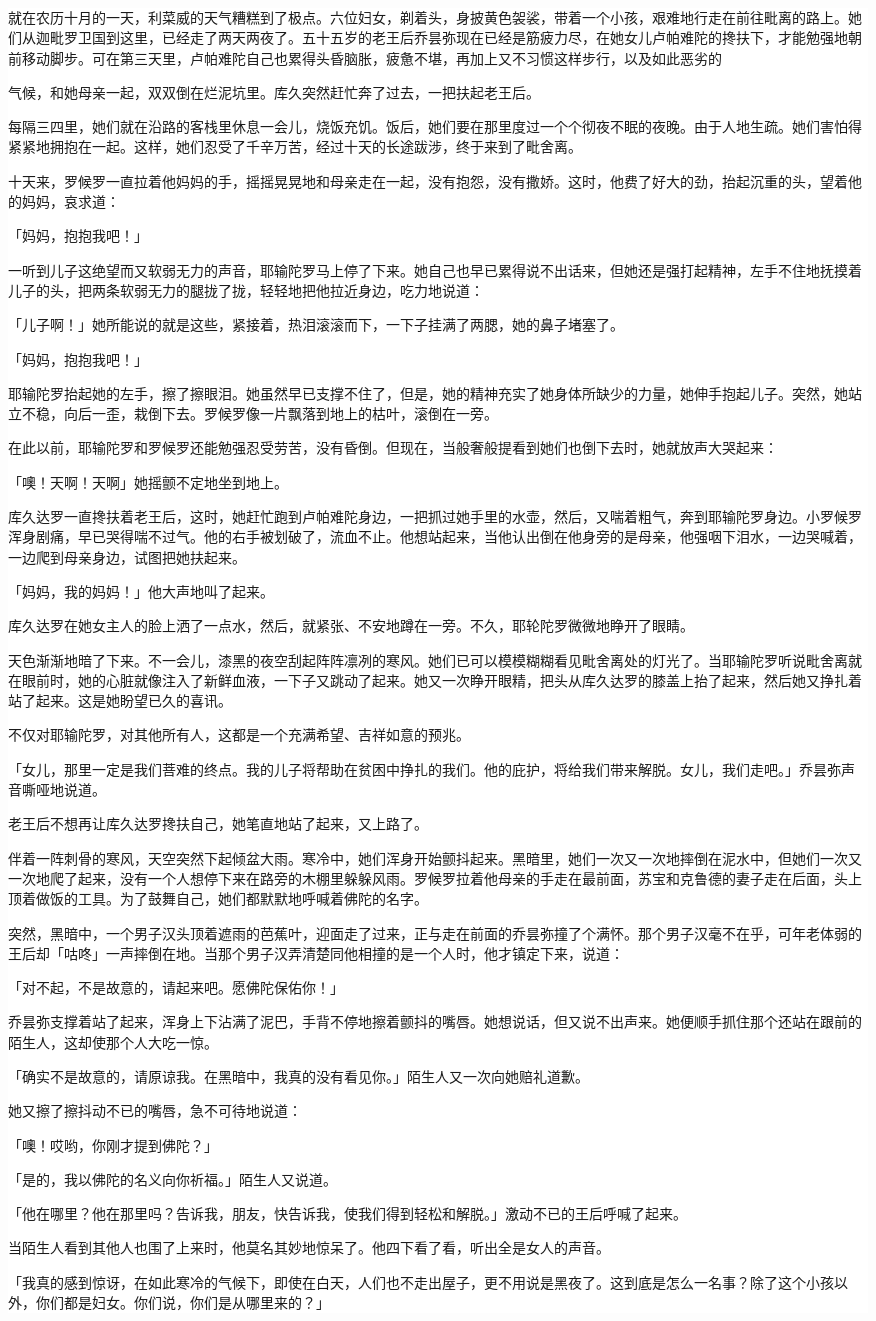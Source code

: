 就在农历十月的一天，利菜威的天气糟糕到了极点。六位妇女，剃着头，身披黄色袈裟，带着一个小孩，艰难地行走在前往毗离的路上。她们从迦毗罗卫国到这里，已经走了两天两夜了。五十五岁的老王后乔昙弥现在已经是筋疲力尽，在她女儿卢帕难陀的搀扶下，才能勉强地朝前移动脚步。可在第三天里，卢帕难陀自己也累得头昏脑胀，疲惫不堪，再加上又不习惯这样步行，以及如此恶劣的

气候，和她母亲一起，双双倒在烂泥坑里。库久突然赶忙奔了过去，一把扶起老王后。

每隔三四里，她们就在沿路的客栈里休息一会儿，烧饭充饥。饭后，她们要在那里度过一个个彻夜不眠的夜晚。由于人地生疏。她们害怕得紧紧地拥抱在一起。这样，她们忍受了千辛万苦，经过十天的长途跋涉，终于来到了毗舍离。

十天来，罗候罗一直拉着他妈妈的手，摇摇晃晃地和母亲走在一起，没有抱怨，没有撒娇。这时，他费了好大的劲，抬起沉重的头，望着他的妈妈，哀求道：

「妈妈，抱抱我吧！」

一听到儿子这绝望而又软弱无力的声音，耶输陀罗马上停了下来。她自己也早已累得说不出话来，但她还是强打起精神，左手不住地抚摸着儿子的头，把两条软弱无力的腿拢了拢，轻轻地把他拉近身边，吃力地说道：

「儿子啊！」她所能说的就是这些，紧接着，热泪滚滚而下，一下子挂满了两腮，她的鼻子堵塞了。

「妈妈，抱抱我吧！」

耶输陀罗抬起她的左手，擦了擦眼泪。她虽然早已支撑不住了，但是，她的精神充实了她身体所缺少的力量，她伸手抱起儿子。突然，她站立不稳，向后一歪，栽倒下去。罗候罗像一片飘落到地上的枯叶，滚倒在一旁。

在此以前，耶输陀罗和罗候罗还能勉强忍受劳苦，没有昏倒。但现在，当般奢般提看到她们也倒下去时，她就放声大哭起来：

「噢！天啊！天啊」她摇颤不定地坐到地上。

库久达罗一直搀扶着老王后，这时，她赶忙跑到卢帕难陀身边，一把抓过她手里的水壶，然后，又喘着粗气，奔到耶输陀罗身边。小罗候罗浑身剧痛，早已哭得喘不过气。他的右手被划破了，流血不止。他想站起来，当他认出倒在他身旁的是母亲，他强咽下泪水，一边哭喊着，一边爬到母亲身边，试图把她扶起来。

「妈妈，我的妈妈！」他大声地叫了起来。

库久达罗在她女主人的脸上洒了一点水，然后，就紧张、不安地蹲在一旁。不久，耶轮陀罗微微地睁开了眼睛。

天色渐渐地暗了下来。不一会儿，漆黑的夜空刮起阵阵凛冽的寒风。她们已可以模模糊糊看见毗舍离处的灯光了。当耶输陀罗听说毗舍离就在眼前时，她的心脏就像注入了新鲜血液，一下子又跳动了起来。她又一次睁开眼精，把头从库久达罗的膝盖上抬了起来，然后她又挣扎着站了起来。这是她盼望已久的喜讯。

不仅对耶输陀罗，对其他所有人，这都是一个充满希望、吉祥如意的预兆。

「女儿，那里一定是我们菩难的终点。我的儿子将帮助在贫困中挣扎的我们。他的庇护，将给我们带来解脱。女儿，我们走吧。」乔昙弥声音嘶哑地说道。

老王后不想再让库久达罗搀扶自己，她笔直地站了起来，又上路了。

伴着一阵刺骨的寒风，天空突然下起倾盆大雨。寒冷中，她们浑身开始颤抖起来。黑暗里，她们一次又一次地摔倒在泥水中，但她们一次又一次地爬了起来，没有一个人想停下来在路旁的木棚里躲躲风雨。罗候罗拉着他母亲的手走在最前面，苏宝和克鲁德的妻子走在后面，头上顶着做饭的工具。为了鼓舞自己，她们都默默地呼喊着佛陀的名字。

突然，黑暗中，一个男子汉头顶着遮雨的芭蕉叶，迎面走了过来，正与走在前面的乔昙弥撞了个满怀。那个男子汉毫不在乎，可年老体弱的王后却「咕咚」一声摔倒在地。当那个男子汉弄清楚同他相撞的是一个人时，他才镇定下来，说道：

「对不起，不是故意的，请起来吧。愿佛陀保佑你！」

乔昙弥支撑着站了起来，浑身上下沾满了泥巴，手背不停地擦着颤抖的嘴唇。她想说话，但又说不出声来。她便顺手抓住那个还站在跟前的陌生人，这却使那个人大吃一惊。

「确实不是故意的，请原谅我。在黑暗中，我真的没有看见你。」陌生人又一次向她赔礼道歉。

她又擦了擦抖动不已的嘴唇，急不可待地说道：

「噢！哎哟，你刚才提到佛陀？」

「是的，我以佛陀的名义向你祈福。」陌生人又说道。

「他在哪里？他在那里吗？告诉我，朋友，快告诉我，使我们得到轻松和解脱。」激动不已的王后呼喊了起来。

当陌生人看到其他人也围了上来时，他莫名其妙地惊呆了。他四下看了看，听出全是女人的声音。

「我真的感到惊讶，在如此寒冷的气候下，即使在白天，人们也不走出屋子，更不用说是黑夜了。这到底是怎么一名事？除了这个小孩以外，你们都是妇女。你们说，你们是从哪里来的？」
